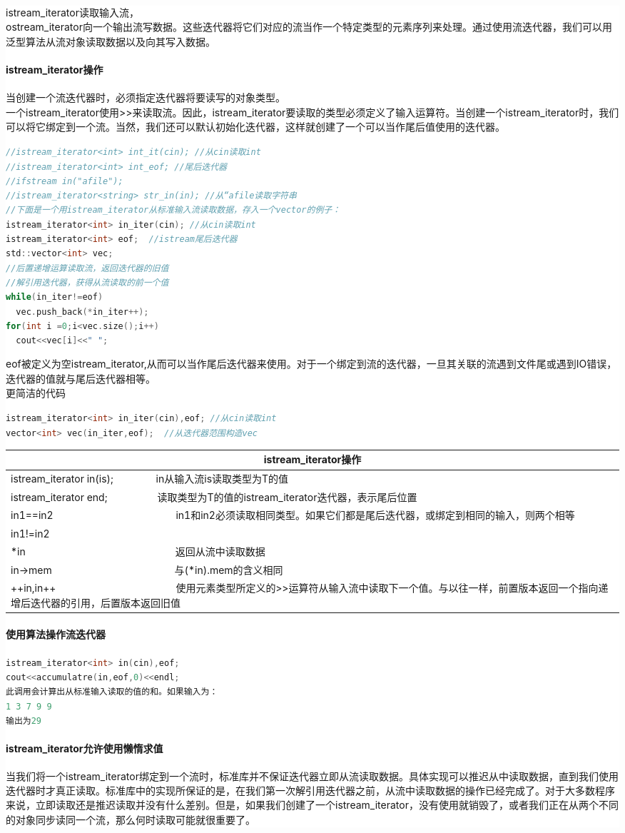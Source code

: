 istream_iterator读取输入流，  
ostream_iterator向一个输出流写数据。这些迭代器将它们对应的流当作一个特定类型的元素序列来处理。通过使用流迭代器，我们可以用泛型算法从流对象读取数据以及向其写入数据。

#### istream_iterator操作
当创建一个流迭代器时，必须指定迭代器将要读写的对象类型。  
一个istream_iterator使用>>来读取流。因此，istream_iterator要读取的类型必须定义了输入运算符。当创建一个istream_iterator时，我们可以将它绑定到一个流。当然，我们还可以默认初始化迭代器，这样就创建了一个可以当作尾后值使用的迭代器。
```c
//istream_iterator<int> int_it(cin); //从cin读取int
//istream_iterator<int> int_eof; //尾后迭代器
//ifstream in("afile");
//istream_iterator<string> str_in(in); //从“afile读取字符串
//下面是一个用istream_iterator从标准输入流读取数据，存入一个vector的例子：
istream_iterator<int> in_iter(cin); //从cin读取int
istream_iterator<int> eof;  //istream尾后迭代器
std::vector<int> vec;
//后置递增运算读取流，返回迭代器的旧值
//解引用迭代器，获得从流读取的前一个值
while(in_iter!=eof)
  vec.push_back(*in_iter++);
for(int i =0;i<vec.size();i++)
  cout<<vec[i]<<" ";
```
eof被定义为空istream_iterator,从而可以当作尾后迭代器来使用。对于一个绑定到流的迭代器，一旦其关联的流遇到文件尾或遇到IO错误，迭代器的值就与尾后迭代器相等。  
更简洁的代码
```c
istream_iterator<int> in_iter(cin),eof; //从cin读取int
vector<int> vec(in_iter,eof);  //从迭代器范围构造vec
```
|istream_iterator操作|
|---|
|istream_iterator<T> in(is); 　　　　in从输入流is读取类型为T的值
|istream_iterator<T> end;　　　　　读取类型为T的值的istream_iterator迭代器，表示尾后位置
|in1==in2　　　　　　　　　　　　 in1和in2必须读取相同类型。如果它们都是尾后迭代器，或绑定到相同的输入，则两个相等
|in1!=in2
|*in　　　　　　　　　　　　　　　返回从流中读取数据
|in->mem　　　　　　　　　　　　 与(*in).mem的含义相同
|++in,in++　　　　　　　　　　　　使用元素类型所定义的>>运算符从输入流中读取下一个值。与以往一样，前置版本返回一个指向递增后迭代器的引用，后置版本返回旧值  
#### 使用算法操作流迭代器
```c
istream_iterator<int> in(cin),eof;
cout<<accumulatre(in,eof,0)<<endl;
此调用会计算出从标准输入读取的值的和。如果输入为：
1 3 7 9 9
输出为29
```
#### istream_iterator允许使用懒惰求值
当我们将一个istream_iterator绑定到一个流时，标准库并不保证迭代器立即从流读取数据。具体实现可以推迟从中读取数据，直到我们使用迭代器时才真正读取。标准库中的实现所保证的是，在我们第一次解引用迭代器之前，从流中读取数据的操作已经完成了。对于大多数程序来说，立即读取还是推迟读取并没有什么差别。但是，如果我们创建了一个istream_iterator，没有使用就销毁了，或者我们正在从两个不同的对象同步读同一个流，那么何时读取可能就很重要了。
